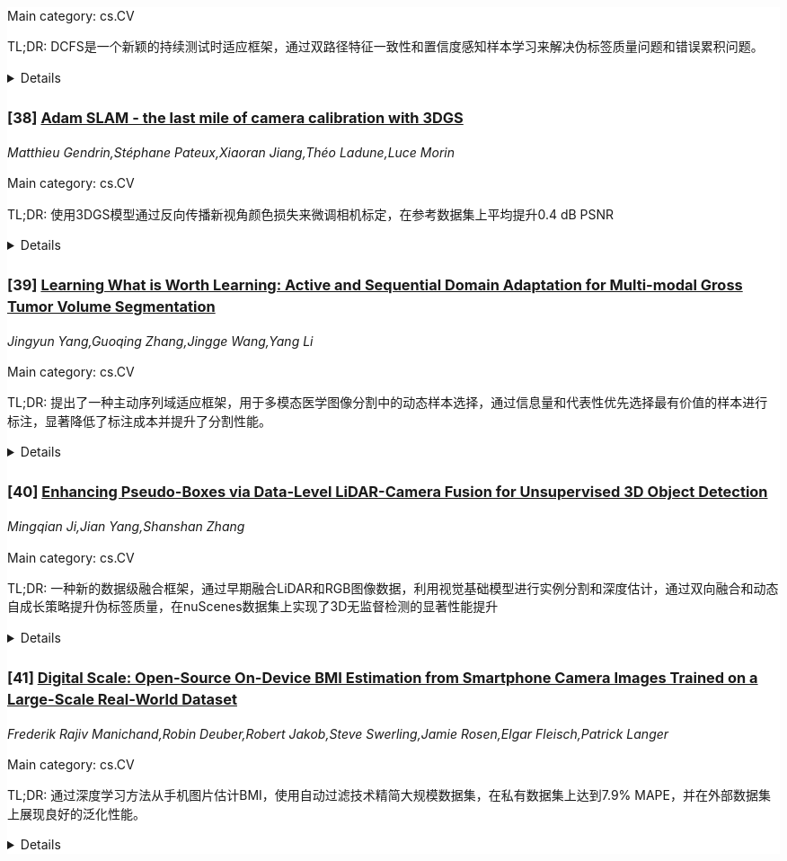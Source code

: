 Main category: cs.CV

TL;DR: DCFS是一个新颖的持续测试时适应框架，通过双路径特征一致性和置信度感知样本学习来解决伪标签质量问题和错误累积问题。


<details><summary>Details</summary></details>


### [38] [Adam SLAM - the last mile of camera calibration with 3DGS](https://arxiv.org/abs/2508.20526)
*Matthieu Gendrin,Stéphane Pateux,Xiaoran Jiang,Théo Ladune,Luce Morin*

Main category: cs.CV

TL;DR: 使用3DGS模型通过反向传播新视角颜色损失来微调相机标定，在参考数据集上平均提升0.4 dB PSNR


<details><summary>Details</summary></details>


### [39] [Learning What is Worth Learning: Active and Sequential Domain Adaptation for Multi-modal Gross Tumor Volume Segmentation](https://arxiv.org/abs/2508.20528)
*Jingyun Yang,Guoqing Zhang,Jingge Wang,Yang Li*

Main category: cs.CV

TL;DR: 提出了一种主动序列域适应框架，用于多模态医学图像分割中的动态样本选择，通过信息量和代表性优先选择最有价值的样本进行标注，显著降低了标注成本并提升了分割性能。


<details><summary>Details</summary></details>


### [40] [Enhancing Pseudo-Boxes via Data-Level LiDAR-Camera Fusion for Unsupervised 3D Object Detection](https://arxiv.org/abs/2508.20530)
*Mingqian Ji,Jian Yang,Shanshan Zhang*

Main category: cs.CV

TL;DR: 一种新的数据级融合框架，通过早期融合LiDAR和RGB图像数据，利用视觉基础模型进行实例分割和深度估计，通过双向融合和动态自成长策略提升伪标签质量，在nuScenes数据集上实现了3D无监督检测的显著性能提升


<details><summary>Details</summary></details>


### [41] [Digital Scale: Open-Source On-Device BMI Estimation from Smartphone Camera Images Trained on a Large-Scale Real-World Dataset](https://arxiv.org/abs/2508.20534)
*Frederik Rajiv Manichand,Robin Deuber,Robert Jakob,Steve Swerling,Jamie Rosen,Elgar Fleisch,Patrick Langer*

Main category: cs.CV

TL;DR: 通过深度学习方法从手机图片估计BMI，使用自动过滤技术精简大规模数据集，在私有数据集上达到7.9% MAPE，并在外部数据集上展现良好的泛化性能。


<details><summary>Details</summary></details>

